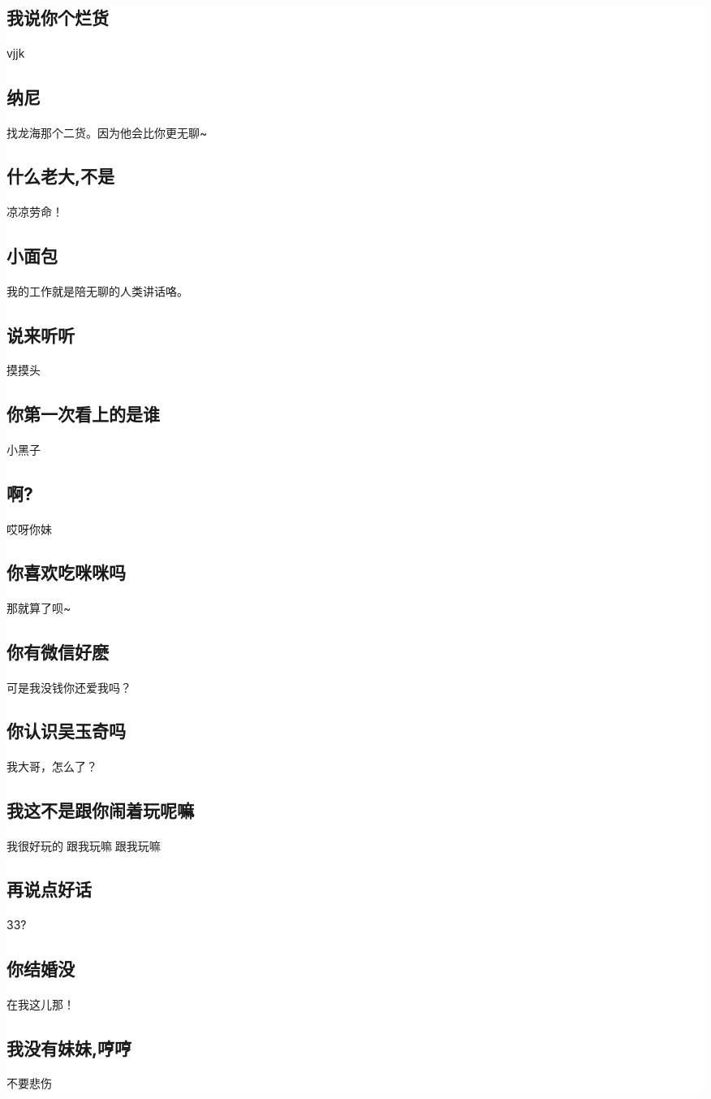 ## 我说你个烂货
vjjk

## 纳尼
找龙海那个二货。因为他会比你更无聊~

## 什么老大,不是
凉凉劳命！

## 小面包
我的工作就是陪无聊的人类讲话咯。

## 说来听听
摸摸头

## 你第一次看上的是谁
小黑子

## 啊?
哎呀你妹

## 你喜欢吃咪咪吗
那就算了呗~

## 你有微信好麽
可是我没钱你还爱我吗？

## 你认识吴玉奇吗
我大哥，怎么了？

## 我这不是跟你闹着玩呢嘛
我很好玩的 跟我玩嘛 跟我玩嘛

## 再说点好话
33?

## 你结婚没
在我这儿那！

## 我没有妹妹,哼哼
不要悲伤
